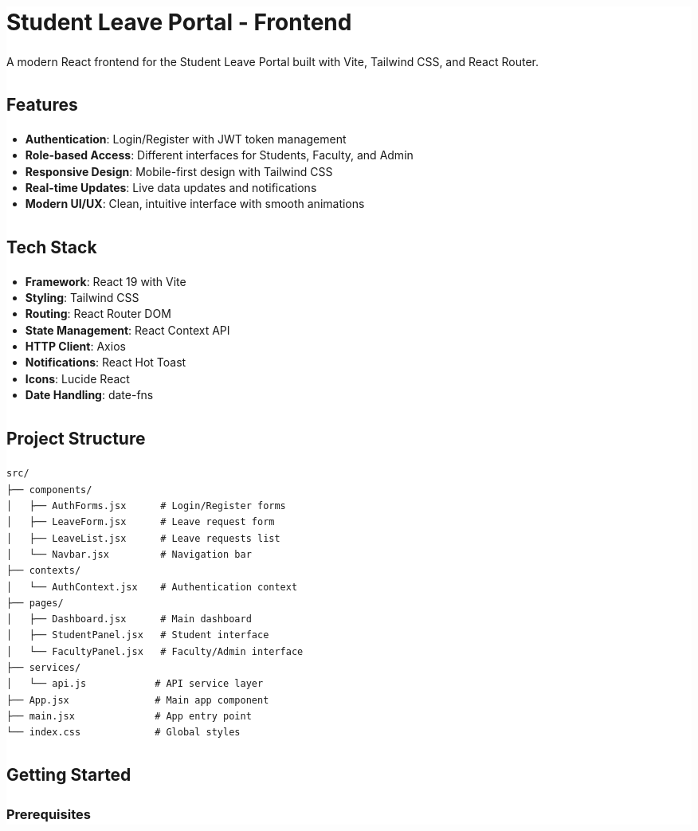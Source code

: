 # Student Leave Portal - Frontend

A modern React frontend for the Student Leave Portal built with Vite, Tailwind CSS, and React Router.

## Features

- **Authentication**: Login/Register with JWT token management
- **Role-based Access**: Different interfaces for Students, Faculty, and Admin
- **Responsive Design**: Mobile-first design with Tailwind CSS
- **Real-time Updates**: Live data updates and notifications
- **Modern UI/UX**: Clean, intuitive interface with smooth animations

## Tech Stack

- **Framework**: React 19 with Vite
- **Styling**: Tailwind CSS
- **Routing**: React Router DOM
- **State Management**: React Context API
- **HTTP Client**: Axios
- **Notifications**: React Hot Toast
- **Icons**: Lucide React
- **Date Handling**: date-fns

## Project Structure

```
src/
├── components/
│   ├── AuthForms.jsx      # Login/Register forms
│   ├── LeaveForm.jsx      # Leave request form
│   ├── LeaveList.jsx      # Leave requests list
│   └── Navbar.jsx         # Navigation bar
├── contexts/
│   └── AuthContext.jsx    # Authentication context
├── pages/
│   ├── Dashboard.jsx      # Main dashboard
│   ├── StudentPanel.jsx   # Student interface
│   └── FacultyPanel.jsx   # Faculty/Admin interface
├── services/
│   └── api.js            # API service layer
├── App.jsx               # Main app component
├── main.jsx              # App entry point
└── index.css             # Global styles
```

## Getting Started

### Prerequisites
